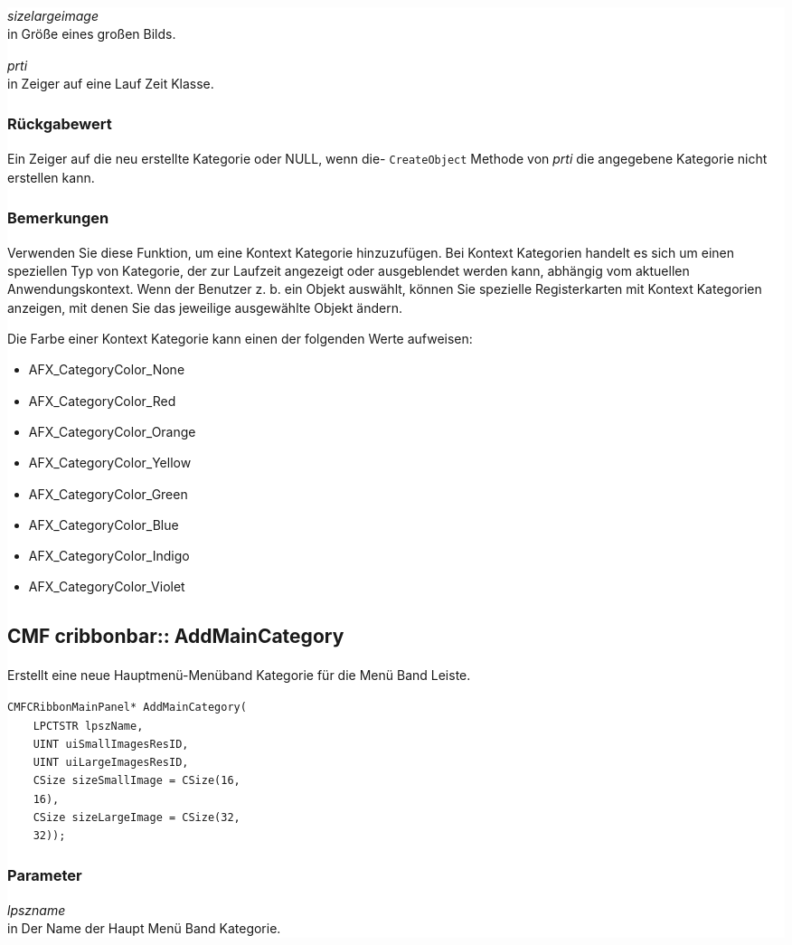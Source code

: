 *sizelargeimage*<br/>
in Größe eines großen Bilds.

*prti*<br/>
in Zeiger auf eine Lauf Zeit Klasse.

### <a name="return-value"></a>Rückgabewert

Ein Zeiger auf die neu erstellte Kategorie oder NULL, wenn die- `CreateObject` Methode von *prti* die angegebene Kategorie nicht erstellen kann.

### <a name="remarks"></a>Bemerkungen

Verwenden Sie diese Funktion, um eine Kontext Kategorie hinzuzufügen. Bei Kontext Kategorien handelt es sich um einen speziellen Typ von Kategorie, der zur Laufzeit angezeigt oder ausgeblendet werden kann, abhängig vom aktuellen Anwendungskontext. Wenn der Benutzer z. b. ein Objekt auswählt, können Sie spezielle Registerkarten mit Kontext Kategorien anzeigen, mit denen Sie das jeweilige ausgewählte Objekt ändern.

Die Farbe einer Kontext Kategorie kann einen der folgenden Werte aufweisen:

- AFX_CategoryColor_None

- AFX_CategoryColor_Red

- AFX_CategoryColor_Orange

- AFX_CategoryColor_Yellow

- AFX_CategoryColor_Green

- AFX_CategoryColor_Blue

- AFX_CategoryColor_Indigo

- AFX_CategoryColor_Violet

## <a name="cmfcribbonbaraddmaincategory"></a><a name="addmaincategory"></a> CMF cribbonbar:: AddMainCategory

Erstellt eine neue Hauptmenü-Menüband Kategorie für die Menü Band Leiste.

```
CMFCRibbonMainPanel* AddMainCategory(
    LPCTSTR lpszName,
    UINT uiSmallImagesResID,
    UINT uiLargeImagesResID,
    CSize sizeSmallImage = CSize(16,
    16),
    CSize sizeLargeImage = CSize(32,
    32));
```

### <a name="parameters"></a>Parameter

*lpszname*<br/>
in Der Name der Haupt Menü Band Kategorie.
